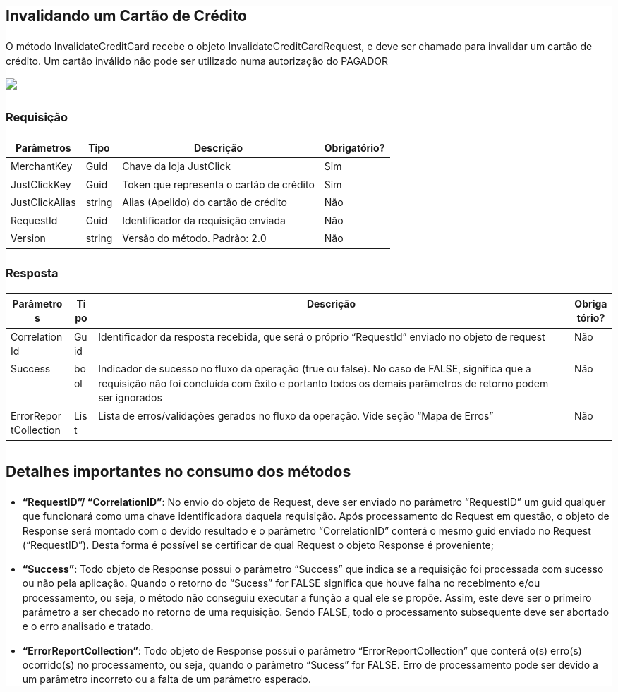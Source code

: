 ## Invalidando um Cartão de Crédito

O método InvalidateCreditCard recebe o objeto InvalidateCreditCardRequest, e deve ser chamado para invalidar um cartão de crédito. Um cartão inválido não pode ser utilizado numa autorização do PAGADOR

<img src="/images/invalidatecreditcard.PNG">

### Requisição

|Parâmetros|Tipo|Descrição|Obrigatório?|
|----------|----|---------|------------|
|MerchantKey|Guid|Chave da loja JustClick|Sim|
|JustClickKey|Guid|Token que representa o cartão de crédito|Sim|
|JustClickAlias|string|Alias (Apelido) do cartão de crédito|Não|
|RequestId|Guid|Identificador da requisição enviada|Não|
|Version|string|Versão do método. Padrão: 2.0|Não|

### Resposta

|Parâmetros|Tipo|Descrição|Obrigatório?|
|----------|----|---------|------------|
|CorrelationId|Guid|Identificador da resposta recebida, que será o próprio “RequestId” enviado no objeto de request|Não|
|Success|bool|Indicador de sucesso no fluxo da operação (true ou false). No caso de FALSE, significa que a requisição não foi concluída com êxito e portanto todos os demais parâmetros de retorno podem ser ignorados|Não|
|ErrorReportCollection|List<ErrorReport>|Lista de erros/validações gerados no fluxo da operação. Vide seção “Mapa de Erros”|Não|


## Detalhes importantes no consumo dos métodos

* **“RequestID”/ “CorrelationID”**: No envio do objeto de Request, deve ser enviado no parâmetro “RequestID” um guid qualquer que funcionará como uma chave identificadora daquela requisição. Após processamento do Request em questão, o objeto de Response será montado com o devido resultado e o parâmetro “CorrelationID” conterá o mesmo guid enviado no Request (“RequestID”). Desta forma é possível se certificar de qual Request o objeto Response é
proveniente;

* **“Success”**: Todo objeto de Response possui o parâmetro “Success” que indica se a requisição foi processada com sucesso ou não pela aplicação. Quando o retorno do “Sucess” for FALSE significa que houve falha no recebimento e/ou processamento, ou seja, o método não conseguiu executar a função a qual ele se propõe. Assim, este deve ser o primeiro parâmetro a ser checado no retorno de uma requisição. Sendo FALSE, todo o processamento subsequente
deve ser abortado e o erro analisado e tratado.

* **“ErrorReportCollection”**: Todo objeto de Response possui o parâmetro “ErrorReportCollection” que conterá o(s) erro(s) ocorrido(s) no processamento, ou seja, quando o parâmetro “Sucess” for FALSE. Erro de processamento pode ser devido a um parâmetro incorreto ou a falta de um parâmetro esperado.
